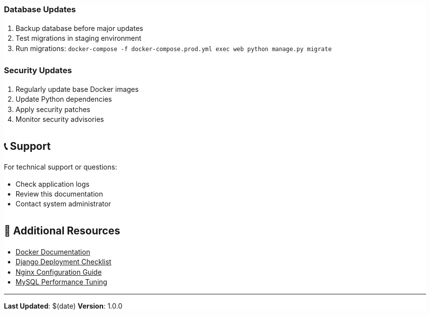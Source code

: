 ### Database Updates
1. Backup database before major updates
2. Test migrations in staging environment
3. Run migrations: `docker-compose -f docker-compose.prod.yml exec web python manage.py migrate`

### Security Updates
1. Regularly update base Docker images
2. Update Python dependencies
3. Apply security patches
4. Monitor security advisories

## 📞 Support

For technical support or questions:
- Check application logs
- Review this documentation
- Contact system administrator

## 📝 Additional Resources

- [Docker Documentation](https://docs.docker.com/)
- [Django Deployment Checklist](https://docs.djangoproject.com/en/stable/howto/deployment/checklist/)
- [Nginx Configuration Guide](https://nginx.org/en/docs/)
- [MySQL Performance Tuning](https://dev.mysql.com/doc/refman/8.0/en/optimization.html)

---

**Last Updated**: $(date)
**Version**: 1.0.0
